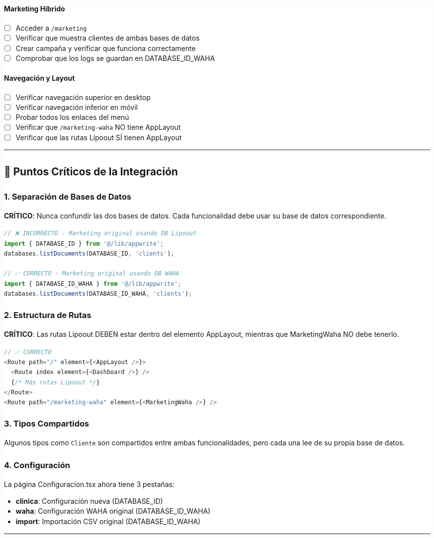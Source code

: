 #### Marketing Híbrido
- [ ] Acceder a `/marketing`
- [ ] Verificar que muestra clientes de ambas bases de datos
- [ ] Crear campaña y verificar que funciona correctamente
- [ ] Comprobar que los logs se guardan en DATABASE_ID_WAHA

#### Navegación y Layout
- [ ] Verificar navegación superior en desktop
- [ ] Verificar navegación inferior en móvil
- [ ] Probar todos los enlaces del menú
- [ ] Verificar que `/marketing-waha` NO tiene AppLayout
- [ ] Verificar que las rutas Lipoout SÍ tienen AppLayout

---

## 🔑 Puntos Críticos de la Integración

### 1. Separación de Bases de Datos
**CRÍTICO**: Nunca confundir las dos bases de datos. Cada funcionalidad debe usar su base de datos correspondiente.

```typescript
// ❌ INCORRECTO - Marketing original usando DB Lipoout
import { DATABASE_ID } from '@/lib/appwrite';
databases.listDocuments(DATABASE_ID, 'clients');

// ✅ CORRECTO - Marketing original usando DB WAHA
import { DATABASE_ID_WAHA } from '@/lib/appwrite';
databases.listDocuments(DATABASE_ID_WAHA, 'clients');
```

### 2. Estructura de Rutas
**CRÍTICO**: Las rutas Lipoout DEBEN estar dentro del elemento AppLayout, mientras que MarketingWaha NO debe tenerlo.

```typescript
// ✅ CORRECTO
<Route path="/" element={<AppLayout />}>
  <Route index element={<Dashboard />} />
  {/* Más rutas Lipoout */}
</Route>
<Route path="/marketing-waha" element={<MarketingWaha />} />
```

### 3. Tipos Compartidos
Algunos tipos como `Cliente` son compartidos entre ambas funcionalidades, pero cada una lee de su propia base de datos.

### 4. Configuración
La página Configuracion.tsx ahora tiene 3 pestañas:
- **clinica**: Configuración nueva (DATABASE_ID)
- **waha**: Configuración WAHA original (DATABASE_ID_WAHA)
- **import**: Importación CSV original (DATABASE_ID_WAHA)

---